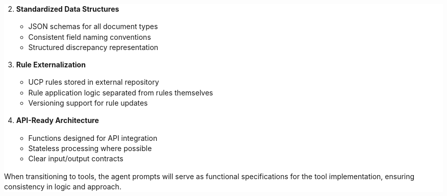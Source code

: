 2. **Standardized Data Structures**
   - JSON schemas for all document types
   - Consistent field naming conventions
   - Structured discrepancy representation

3. **Rule Externalization**
   - UCP rules stored in external repository
   - Rule application logic separated from rules themselves
   - Versioning support for rule updates

4. **API-Ready Architecture**
   - Functions designed for API integration
   - Stateless processing where possible
   - Clear input/output contracts

When transitioning to tools, the agent prompts will serve as functional specifications for the tool implementation, ensuring consistency in logic and approach.
